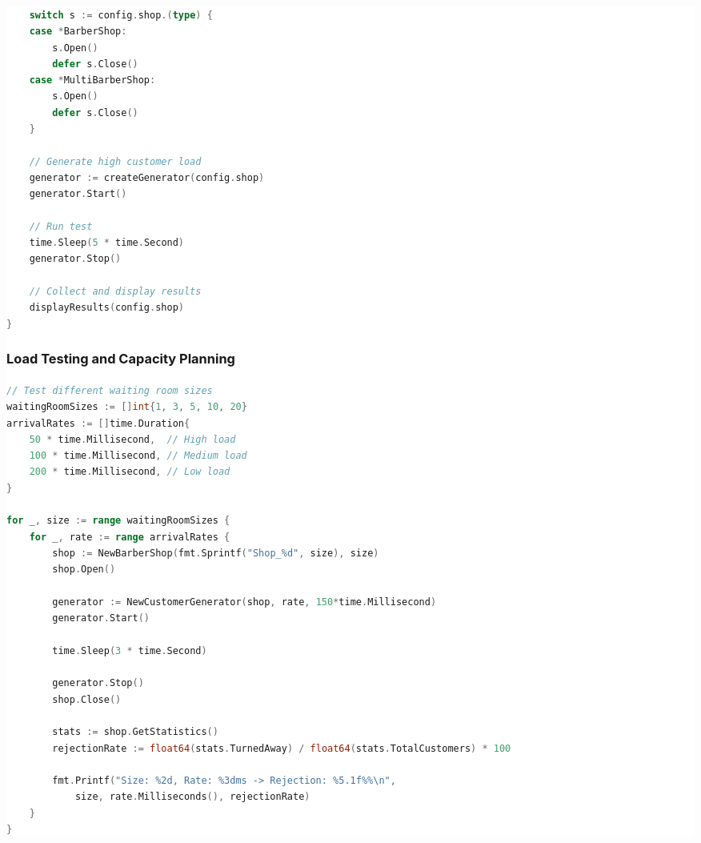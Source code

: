 ```go
    switch s := config.shop.(type) {
    case *BarberShop:
        s.Open()
        defer s.Close()
    case *MultiBarberShop:
        s.Open()
        defer s.Close()
    }
    
    // Generate high customer load
    generator := createGenerator(config.shop)
    generator.Start()
    
    // Run test
    time.Sleep(5 * time.Second)
    generator.Stop()
    
    // Collect and display results
    displayResults(config.shop)
}
```

### Load Testing and Capacity Planning

```go
// Test different waiting room sizes
waitingRoomSizes := []int{1, 3, 5, 10, 20}
arrivalRates := []time.Duration{
    50 * time.Millisecond,  // High load
    100 * time.Millisecond, // Medium load  
    200 * time.Millisecond, // Low load
}

for _, size := range waitingRoomSizes {
    for _, rate := range arrivalRates {
        shop := NewBarberShop(fmt.Sprintf("Shop_%d", size), size)
        shop.Open()
        
        generator := NewCustomerGenerator(shop, rate, 150*time.Millisecond)
        generator.Start()
        
        time.Sleep(3 * time.Second)
        
        generator.Stop()
        shop.Close()
        
        stats := shop.GetStatistics()
        rejectionRate := float64(stats.TurnedAway) / float64(stats.TotalCustomers) * 100
        
        fmt.Printf("Size: %2d, Rate: %3dms -> Rejection: %5.1f%%\n",
            size, rate.Milliseconds(), rejectionRate)
    }
}
```
